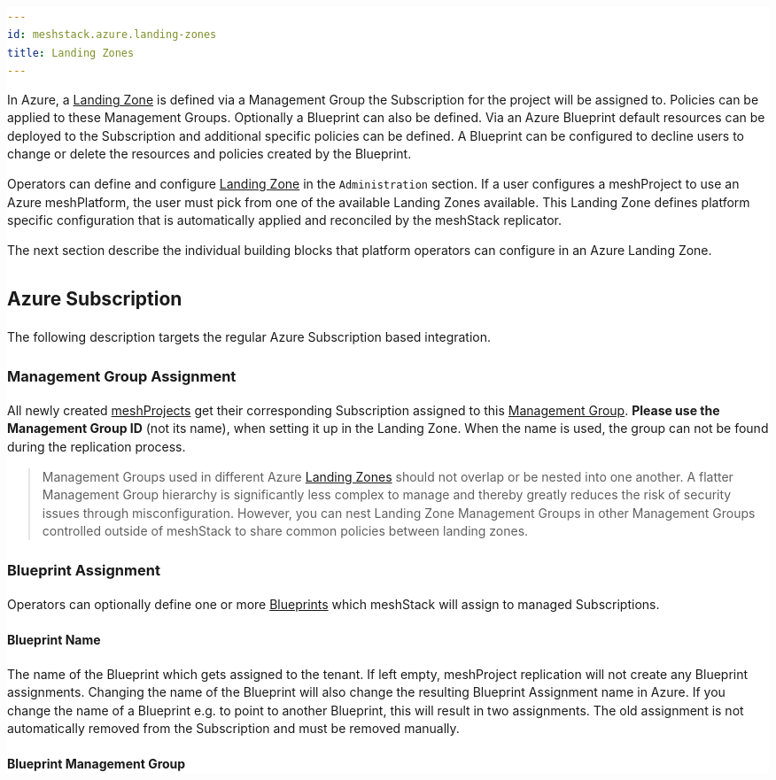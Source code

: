 ```yaml
---
id: meshstack.azure.landing-zones
title: Landing Zones
---
```


In Azure, a [Landing Zone](./meshcloud.landing-zones.md) is defined via a Management Group the Subscription for the project will be assigned to. Policies can be applied to these Management Groups. Optionally a Blueprint can also be defined. Via an Azure Blueprint default resources can be deployed to the Subscription and additional specific policies can be defined. A Blueprint can be configured to decline users to change or delete the resources and policies created by the Blueprint.

Operators can define and configure [Landing Zone](./meshcloud.landing-zones.md) in the `Administration` section. If a user configures a meshProject to use an Azure meshPlatform, the user must pick from one of the available Landing Zones available. This Landing Zone defines platform specific configuration that is automatically applied and reconciled by the meshStack replicator.

The next section describe the individual building blocks that platform operators can configure in an Azure Landing Zone.

## Azure Subscription

The following description targets the regular Azure Subscription based integration.

### Management Group Assignment

All newly created [meshProjects](./meshcloud.project.md) get their corresponding Subscription assigned to this [Management Group](https://azure.microsoft.com/en-us/features/management-groups/). **Please use the Management Group ID** (not its name), when setting it up in the Landing Zone. When the name is used, the group can not be found during the replication process.

> Management Groups used in different Azure [Landing Zones](./meshcloud.landing-zones.md) should not overlap or be nested into one another. A flatter Management Group hierarchy is significantly less complex to manage and thereby greatly reduces the risk of security issues through misconfiguration. However, you can nest Landing Zone Management Groups in other Management Groups controlled outside of meshStack to share common policies between landing zones.

### Blueprint Assignment

Operators can optionally define one or more [Blueprints](https://docs.microsoft.com/en-us/azure/governance/blueprints/overview)
 which meshStack will assign to managed Subscriptions.

#### Blueprint Name

The name of the Blueprint which gets assigned to the tenant. If left empty, meshProject replication will not create any Blueprint assignments. Changing the name of the Blueprint will also change the resulting Blueprint Assignment name in Azure. If you change the name of a Blueprint e.g. to point to another Blueprint, this will result in two assignments. The old assignment is not automatically removed from the Subscription and must be removed manually.

#### Blueprint Management Group
